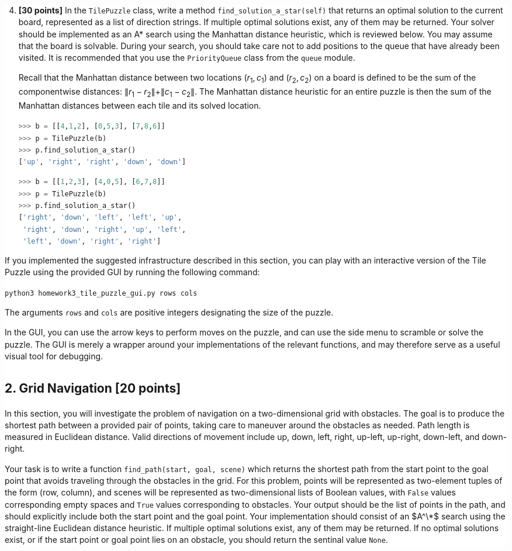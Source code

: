 4. **[30 points]** In the `TilePuzzle` class, write a method `find_solution_a_star(self)` that returns an optimal solution to the current board, represented as a list of direction strings. If multiple optimal solutions exist, any of them may be returned. Your solver should be implemented as an A* search using the Manhattan distance heuristic, which is reviewed below. You may assume that the board is solvable. During your search, you should take care not to add positions to the queue that have already been visited. It is recommended that you use the `PriorityQueue` class from the `queue` module.
    
    Recall that the Manhattan distance between two locations $(r_1, c_1)$ and $(r_2, c_2)$ on a board is defined to be the sum of the componentwise distances: $\|r_1−r_2\|+\|c_1−c_2\|$. The Manhattan distance heuristic for an entire puzzle is then the sum of the Manhattan distances between each tile and its solved location.
    
    ```python
    >>> b = [[4,1,2], [0,5,3], [7,8,6]]
    >>> p = TilePuzzle(b)
    >>> p.find_solution_a_star()
    ['up', 'right', 'right', 'down', 'down']
    ```
    
    ```python
    >>> b = [[1,2,3], [4,0,5], [6,7,8]]
    >>> p = TilePuzzle(b)
    >>> p.find_solution_a_star()
    ['right', 'down', 'left', 'left', 'up',
     'right', 'down', 'right', 'up', 'left',
     'left', 'down', 'right', 'right']
    ```

If you implemented the suggested infrastructure described in this section, you can play with an interactive version of the Tile Puzzle using the provided GUI by running the following command:

    python3 homework3_tile_puzzle_gui.py rows cols

The arguments `rows` and `cols` are positive integers designating the size of the puzzle.

In the GUI, you can use the arrow keys to perform moves on the puzzle, and can use the side menu to scramble or solve the puzzle. The GUI is merely a wrapper around your implementations of the relevant functions, and may therefore serve as a useful visual tool for debugging.

## 2. Grid Navigation [20 points]

In this section, you will investigate the problem of navigation on a two-dimensional grid with obstacles. The goal is to produce the shortest path between a provided pair of points, taking care to maneuver around the obstacles as needed. Path length is measured in Euclidean distance. Valid directions of movement include up, down, left, right, up-left, up-right, down-left, and down-right.

Your task is to write a function `find_path(start, goal, scene)` which returns the shortest path from the start point to the goal point that avoids traveling through the obstacles in the grid. For this problem, points will be represented as two-element tuples of the form (row, column), and scenes will be represented as two-dimensional lists of Boolean values, with `False` values corresponding empty spaces and `True` values corresponding to obstacles. Your output should be the list of points in the path, and should explicitly include both the start point and the goal point. Your implementation should consist of an $A^\*$ search using the straight-line Euclidean distance heuristic. If multiple optimal solutions exist, any of them may be returned. If no optimal solutions exist, or if the start point or goal point lies on an obstacle, you should return the sentinal value `None`.
